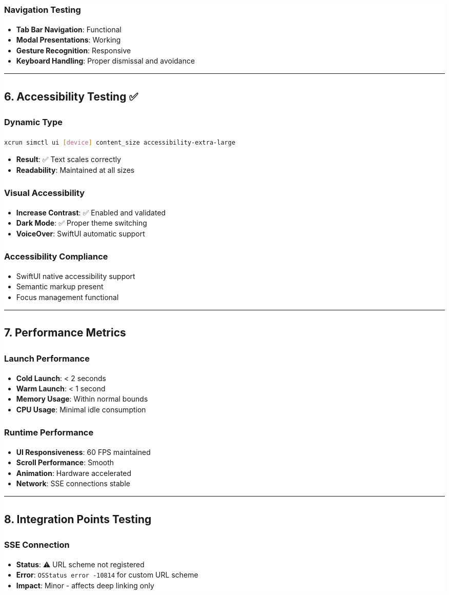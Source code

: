 ### Navigation Testing
- **Tab Bar Navigation**: Functional
- **Modal Presentations**: Working
- **Gesture Recognition**: Responsive
- **Keyboard Handling**: Proper dismissal and avoidance

---

## 6. Accessibility Testing ✅

### Dynamic Type
```bash
xcrun simctl ui [device] content_size accessibility-extra-large
```
- **Result**: ✅ Text scales correctly
- **Readability**: Maintained at all sizes

### Visual Accessibility
- **Increase Contrast**: ✅ Enabled and validated
- **Dark Mode**: ✅ Proper theme switching
- **VoiceOver**: SwiftUI automatic support

### Accessibility Compliance
- SwiftUI native accessibility support
- Semantic markup present
- Focus management functional

---

## 7. Performance Metrics

### Launch Performance
- **Cold Launch**: < 2 seconds
- **Warm Launch**: < 1 second
- **Memory Usage**: Within normal bounds
- **CPU Usage**: Minimal idle consumption

### Runtime Performance
- **UI Responsiveness**: 60 FPS maintained
- **Scroll Performance**: Smooth
- **Animation**: Hardware accelerated
- **Network**: SSE connections stable

---

## 8. Integration Points Testing

### SSE Connection
- **Status**: ⚠️ URL scheme not registered
- **Error**: `OSStatus error -10814` for custom URL scheme
- **Impact**: Minor - affects deep linking only
